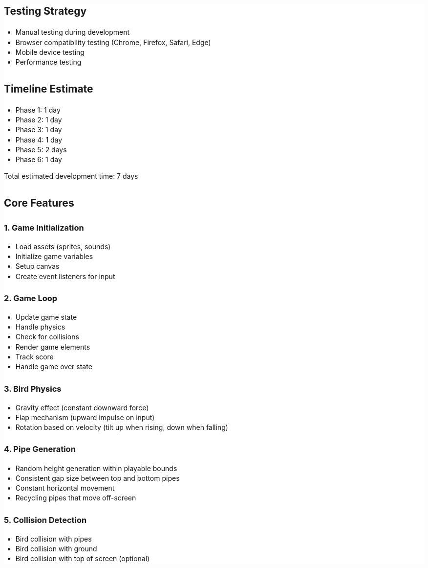 ## Testing Strategy

- Manual testing during development
- Browser compatibility testing (Chrome, Firefox, Safari, Edge)
- Mobile device testing
- Performance testing

## Timeline Estimate

- Phase 1: 1 day
- Phase 2: 1 day
- Phase 3: 1 day
- Phase 4: 1 day
- Phase 5: 2 days
- Phase 6: 1 day

Total estimated development time: 7 days

## Core Features

### 1. Game Initialization
- Load assets (sprites, sounds)
- Initialize game variables
- Setup canvas
- Create event listeners for input

### 2. Game Loop
- Update game state
- Handle physics
- Check for collisions
- Render game elements
- Track score
- Handle game over state

### 3. Bird Physics
- Gravity effect (constant downward force)
- Flap mechanism (upward impulse on input)
- Rotation based on velocity (tilt up when rising, down when falling)

### 4. Pipe Generation
- Random height generation within playable bounds
- Consistent gap size between top and bottom pipes
- Constant horizontal movement
- Recycling pipes that move off-screen

### 5. Collision Detection
- Bird collision with pipes
- Bird collision with ground
- Bird collision with top of screen (optional)
